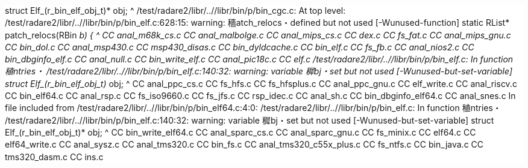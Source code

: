   struct Elf_(r_bin_elf_obj_t)* obj;
                                ^
/test/radare2/libr/..//libr/bin/p/bin_cgc.c: At top level:
/test/radare2/libr/..//libr/bin/p/bin_elf.c:628:15: warning: 穡atch_relocs・defined but not used [-Wunused-function]
 static RList* patch_relocs(RBin *b) {
               ^
CC anal_m68k_cs.c
CC anal_malbolge.c
CC anal_mips_cs.c
CC dex.c
CC fs_fat.c
CC anal_mips_gnu.c
CC bin_dol.c
CC anal_msp430.c
CC msp430_disas.c
CC bin_dyldcache.c
CC bin_elf.c
CC fs_fb.c
CC anal_nios2.c
CC bin_dbginfo_elf.c
CC anal_null.c
CC bin_write_elf.c
CC anal_pic18c.c
CC elf.c
/test/radare2/libr/..//libr/bin/p/bin_elf.c: In function 稙ntries・
/test/radare2/libr/..//libr/bin/p/bin_elf.c:140:32: warning: variable 穉bj・set but not used [-Wunused-but-set-variable]
  struct Elf_(r_bin_elf_obj_t)* obj;
                                ^
CC anal_ppc_cs.c
CC fs_hfs.c
CC fs_hfsplus.c
CC anal_ppc_gnu.c
CC elf_write.c
CC anal_riscv.c
CC bin_elf64.c
CC anal_rsp.c
CC fs_iso9660.c
CC fs_jfs.c
CC rsp_idec.c
CC anal_sh.c
CC bin_dbginfo_elf64.c
CC anal_snes.c
In file included from /test/radare2/libr/..//libr/bin/p/bin_elf64.c:4:0:
/test/radare2/libr/..//libr/bin/p/bin_elf.c: In function 稙ntries・
/test/radare2/libr/..//libr/bin/p/bin_elf.c:140:32: warning: variable 穉bj・set but not used [-Wunused-but-set-variable]
  struct Elf_(r_bin_elf_obj_t)* obj;
                                ^
CC bin_write_elf64.c
CC anal_sparc_cs.c
CC anal_sparc_gnu.c
CC fs_minix.c
CC elf64.c
CC elf64_write.c
CC anal_sysz.c
CC anal_tms320.c
CC bin_fs.c
CC anal_tms320_c55x_plus.c
CC fs_ntfs.c
CC bin_java.c
CC tms320_dasm.c
CC ins.c